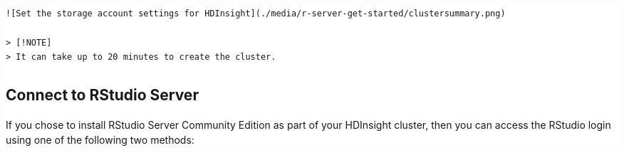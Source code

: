     ![Set the storage account settings for HDInsight](./media/r-server-get-started/clustersummary.png)

    > [!NOTE]  
    > It can take up to 20 minutes to create the cluster.

<a name="connect-to-rstudio-server"></a>
## Connect to RStudio Server

If you chose to install RStudio Server Community Edition as part of your HDInsight cluster, then you can access the RStudio login using one of the following two methods:
